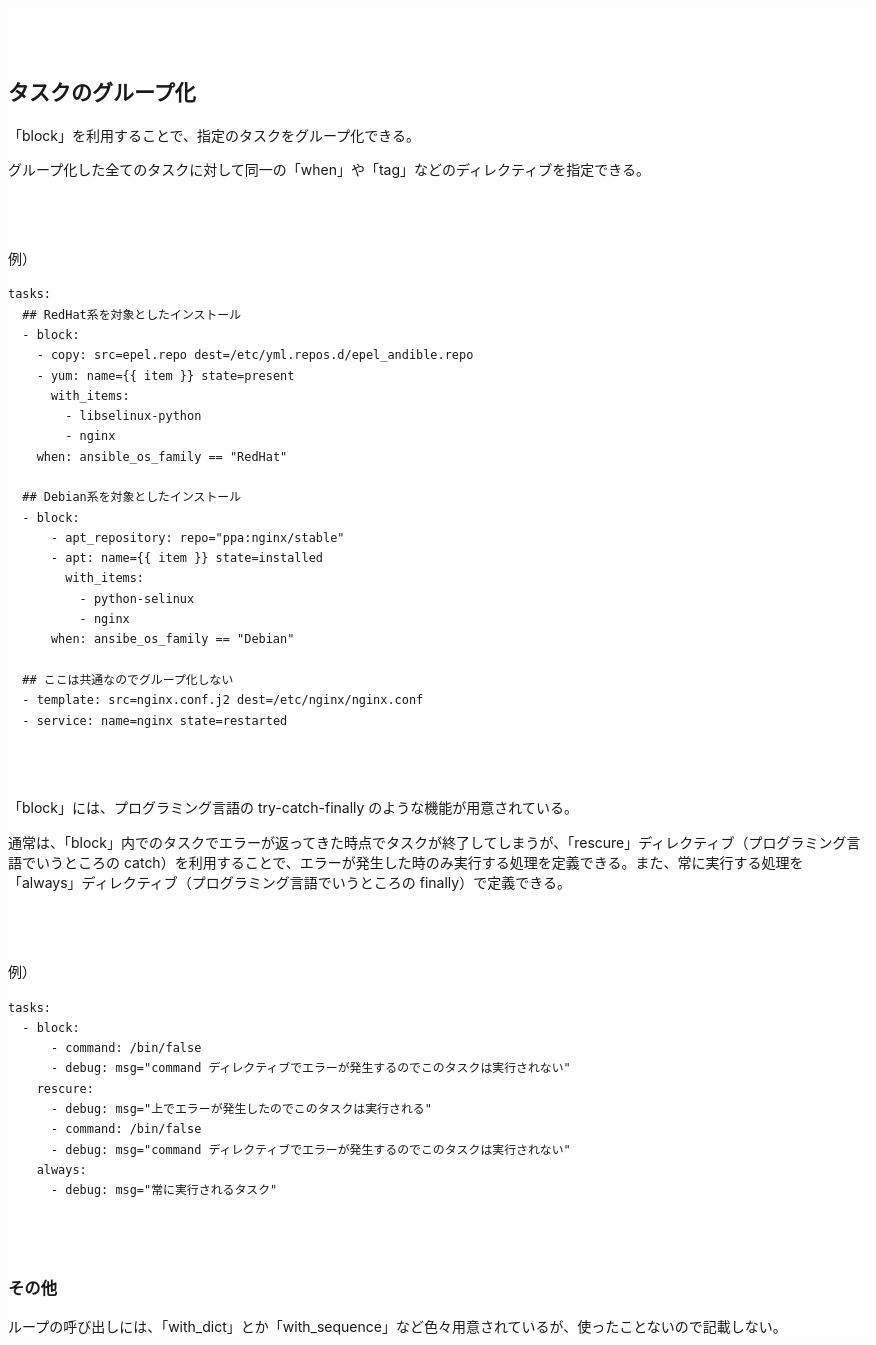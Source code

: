 <br><br>

## タスクのグループ化

「block」を利用することで、指定のタスクをグループ化できる。

グループ化した全てのタスクに対して同一の「when」や「tag」などのディレクティブを指定できる。

<br><br>

例）

```
tasks:
  ## RedHat系を対象としたインストール
  - block:
    - copy: src=epel.repo dest=/etc/yml.repos.d/epel_andible.repo
    - yum: name={{ item }} state=present
      with_items:
        - libselinux-python
        - nginx
    when: ansible_os_family == "RedHat"

  ## Debian系を対象としたインストール
  - block:
      - apt_repository: repo="ppa:nginx/stable"
      - apt: name={{ item }} state=installed
        with_items:
          - python-selinux
          - nginx
      when: ansibe_os_family == "Debian"

  ## ここは共通なのでグループ化しない
  - template: src=nginx.conf.j2 dest=/etc/nginx/nginx.conf
  - service: name=nginx state=restarted
```

<br><br>

「block」には、プログラミング言語の try-catch-finally のような機能が用意されている。

通常は、「block」内でのタスクでエラーが返ってきた時点でタスクが終了してしまうが、「rescure」ディレクティブ（プログラミング言語でいうところの catch）を利用することで、エラーが発生した時のみ実行する処理を定義できる。また、常に実行する処理を「always」ディレクティブ（プログラミング言語でいうところの finally）で定義できる。

<br><br>

例）

```
tasks:
  - block:
      - command: /bin/false
      - debug: msg="command ディレクティブでエラーが発生するのでこのタスクは実行されない"
    rescure:
      - debug: msg="上でエラーが発生したのでこのタスクは実行される"
      - command: /bin/false
      - debug: msg="command ディレクティブでエラーが発生するのでこのタスクは実行されない"
    always:
      - debug: msg="常に実行されるタスク"
```

<br><br>

### その他

ループの呼び出しには、「with_dict」とか「with_sequence」など色々用意されているが、使ったことないので記載しない。
